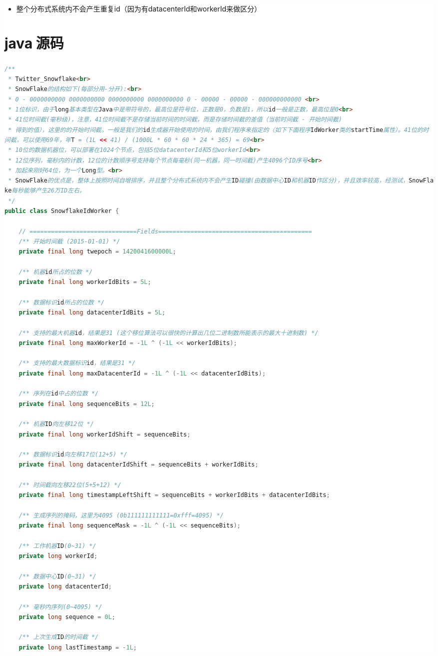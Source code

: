 - 整个分布式系统内不会产生重复id（因为有datacenterId和workerId来做区分）

# java 源码

```java
/**
 * Twitter_Snowflake<br>
 * SnowFlake的结构如下(每部分用-分开):<br>
 * 0 - 0000000000 0000000000 0000000000 0000000000 0 - 00000 - 00000 - 000000000000 <br>
 * 1位标识，由于long基本类型在Java中是带符号的，最高位是符号位，正数是0，负数是1，所以id一般是正数，最高位是0<br>
 * 41位时间截(毫秒级)，注意，41位时间截不是存储当前时间的时间截，而是存储时间截的差值（当前时间截 - 开始时间截)
 * 得到的值），这里的的开始时间截，一般是我们的id生成器开始使用的时间，由我们程序来指定的（如下下面程序IdWorker类的startTime属性）。41位的时间截，可以使用69年，年T = (1L << 41) / (1000L * 60 * 60 * 24 * 365) = 69<br>
 * 10位的数据机器位，可以部署在1024个节点，包括5位datacenterId和5位workerId<br>
 * 12位序列，毫秒内的计数，12位的计数顺序号支持每个节点每毫秒(同一机器，同一时间截)产生4096个ID序号<br>
 * 加起来刚好64位，为一个Long型。<br>
 * SnowFlake的优点是，整体上按照时间自增排序，并且整个分布式系统内不会产生ID碰撞(由数据中心ID和机器ID作区分)，并且效率较高，经测试，SnowFlake每秒能够产生26万ID左右。
 */
public class SnowflakeIdWorker {

    // ==============================Fields===========================================
    /** 开始时间截 (2015-01-01) */
    private final long twepoch = 1420041600000L;

    /** 机器id所占的位数 */
    private final long workerIdBits = 5L;

    /** 数据标识id所占的位数 */
    private final long datacenterIdBits = 5L;

    /** 支持的最大机器id，结果是31 (这个移位算法可以很快的计算出几位二进制数所能表示的最大十进制数) */
    private final long maxWorkerId = -1L ^ (-1L << workerIdBits);

    /** 支持的最大数据标识id，结果是31 */
    private final long maxDatacenterId = -1L ^ (-1L << datacenterIdBits);

    /** 序列在id中占的位数 */
    private final long sequenceBits = 12L;

    /** 机器ID向左移12位 */
    private final long workerIdShift = sequenceBits;

    /** 数据标识id向左移17位(12+5) */
    private final long datacenterIdShift = sequenceBits + workerIdBits;

    /** 时间截向左移22位(5+5+12) */
    private final long timestampLeftShift = sequenceBits + workerIdBits + datacenterIdBits;

    /** 生成序列的掩码，这里为4095 (0b111111111111=0xfff=4095) */
    private final long sequenceMask = -1L ^ (-1L << sequenceBits);

    /** 工作机器ID(0~31) */
    private long workerId;

    /** 数据中心ID(0~31) */
    private long datacenterId;

    /** 毫秒内序列(0~4095) */
    private long sequence = 0L;

    /** 上次生成ID的时间截 */
    private long lastTimestamp = -1L;

```